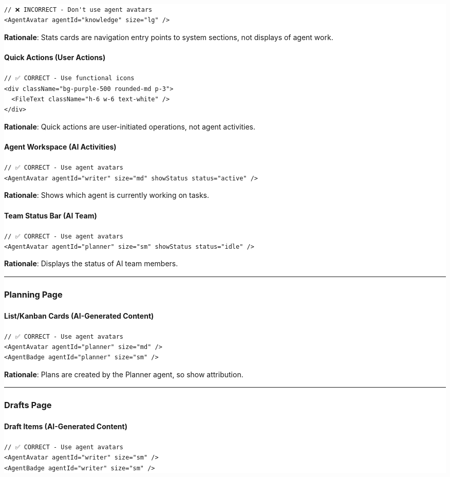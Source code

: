 ```tsx
// ❌ INCORRECT - Don't use agent avatars
<AgentAvatar agentId="knowledge" size="lg" />
```

**Rationale**: Stats cards are navigation entry points to system sections, not displays of agent work.

#### Quick Actions (User Actions)
```tsx
// ✅ CORRECT - Use functional icons
<div className="bg-purple-500 rounded-md p-3">
  <FileText className="h-6 w-6 text-white" />
</div>
```

**Rationale**: Quick actions are user-initiated operations, not agent activities.

#### Agent Workspace (AI Activities)
```tsx
// ✅ CORRECT - Use agent avatars
<AgentAvatar agentId="writer" size="md" showStatus status="active" />
```

**Rationale**: Shows which agent is currently working on tasks.

#### Team Status Bar (AI Team)
```tsx
// ✅ CORRECT - Use agent avatars
<AgentAvatar agentId="planner" size="sm" showStatus status="idle" />
```

**Rationale**: Displays the status of AI team members.

---

### Planning Page

#### List/Kanban Cards (AI-Generated Content)
```tsx
// ✅ CORRECT - Use agent avatars
<AgentAvatar agentId="planner" size="md" />
<AgentBadge agentId="planner" size="sm" />
```

**Rationale**: Plans are created by the Planner agent, so show attribution.

---

### Drafts Page

#### Draft Items (AI-Generated Content)
```tsx
// ✅ CORRECT - Use agent avatars
<AgentAvatar agentId="writer" size="sm" />
<AgentBadge agentId="writer" size="sm" />
```
